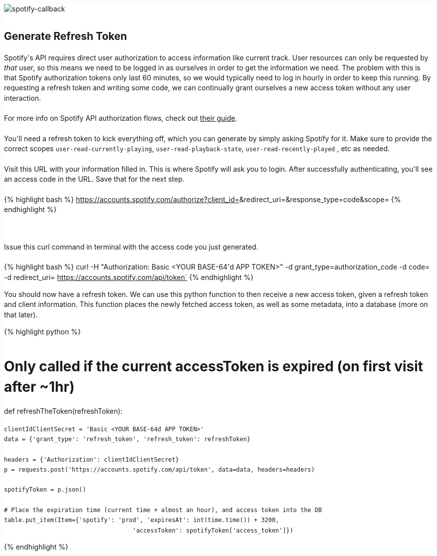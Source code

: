 ![spotify-callback]({{site.url}}/assets/resources-spotify-lambda-post/spotify-callback.png)

<h2>Generate Refresh Token</h2>

Spotify's API requires direct user authorization to access information like current track.
User resources can only be requested by _that_ user, so this means we need to be logged
in as ourselves in order to get the information we need. The problem with this is that Spotify authorization
tokens only last 60 minutes, so we would typically need to log in hourly in order to keep this running. By requesting a
refresh token and writing some code, we can continually grant ourselves a new access token without any user interaction.
<br><br>
For more info on Spotify API authorization flows, check out [their guide](https://developer.spotify.com/documentation/general/guides/authorization-guide/).
<br><br>
You'll need a refresh token to kick everything off, which you can generate by simply asking Spotify for it.
Make sure to provide the correct scopes `user-read-currently-playing`, `user-read-playback-state`, `user-read-recently-played` , etc as needed.
<br><br>
Visit this URL with your information filled in. This is where Spotify will ask you to login.
After successfully authenticating, you'll see an access code in the URL. Save that for the next step.
<br><br>
{% highlight bash %}
https://accounts.spotify.com/authorize?client_id=<YOUR CLIENT ID>&redirect_uri=<YOUR REDIRECT URI>&response_type=code&scope=<YOUR SCOPES>
{% endhighlight %}

<br><br>
Issue this curl command in terminal with the access code you just generated.
<br><br>
{% highlight bash %}
curl -H "Authorization: Basic <YOUR BASE-64'd APP TOKEN>" -d grant_type=authorization_code -d code=<YOUR ACCESS CODE> -d redirect_uri=<YOUR CALLBACK URL> https://accounts.spotify.com/api/token`
{% endhighlight %}

You should now have a refresh token. We can use this python function to then receive a new access token, given a refresh token and client information. This function places the newly fetched access token, as well as some metadata, into a database (more on that later).

{% highlight python %}

# Only called if the current accessToken is expired (on first visit after ~1hr)

def refreshTheToken(refreshToken):

    clientIdClientSecret = 'Basic <YOUR BASE-64d APP TOKEN>'
    data = {'grant_type': 'refresh_token', 'refresh_token': refreshToken}

    headers = {'Authorization': clientIdClientSecret}
    p = requests.post('https://accounts.spotify.com/api/token', data=data, headers=headers)

    spotifyToken = p.json()

    # Place the expiration time (current time + almost an hour), and access token into the DB
    table.put_item(Item={'spotify': 'prod', 'expiresAt': int(time.time()) + 3200,
                                        'accessToken': spotifyToken['access_token']})

{% endhighlight %}


[spotifydashboard]: https://developer.spotify.com/dashboard/
[lambda]: https://us-east-2.console.aws.amazon.com/lambda/home?region=us-east-2#/functions